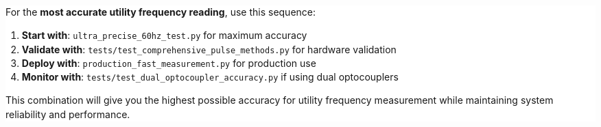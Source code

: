For the **most accurate utility frequency reading**, use this sequence:

1. **Start with**: `ultra_precise_60hz_test.py` for maximum accuracy
2. **Validate with**: `tests/test_comprehensive_pulse_methods.py` for hardware validation
3. **Deploy with**: `production_fast_measurement.py` for production use
4. **Monitor with**: `tests/test_dual_optocoupler_accuracy.py` if using dual optocouplers

This combination will give you the highest possible accuracy for utility frequency measurement while maintaining system reliability and performance.
